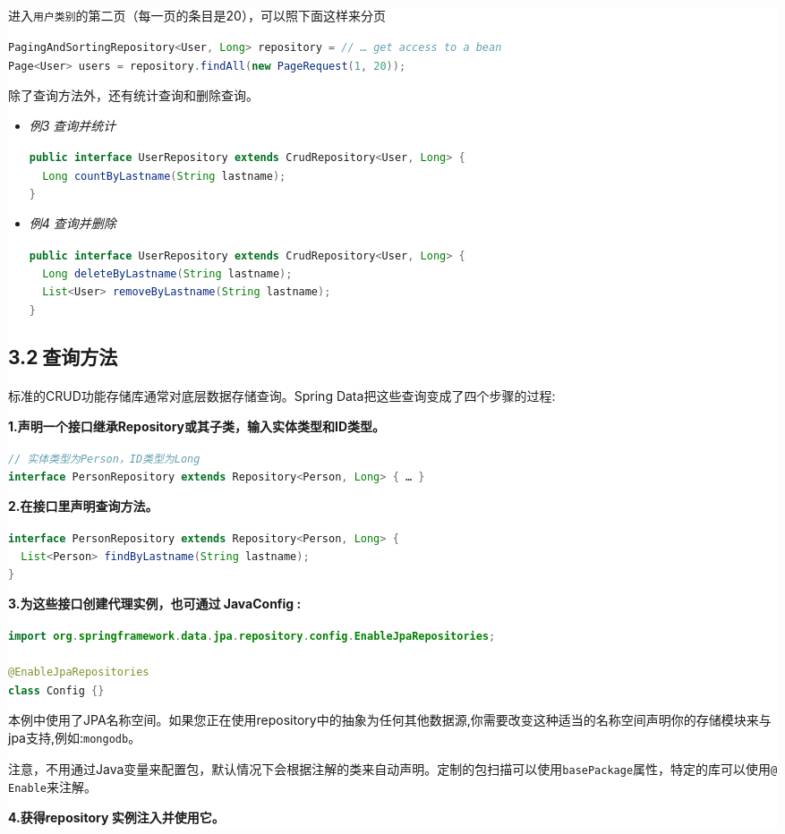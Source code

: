   进入`用户类别`的第二页（每一页的条目是20），可以照下面这样来分页

  ```java
  PagingAndSortingRepository<User, Long> repository = // … get access to a bean
  Page<User> users = repository.findAll(new PageRequest(1, 20));
  ```

  除了查询方法外，还有统计查询和删除查询。

- *例3 查询并统计*

  ```java
  public interface UserRepository extends CrudRepository<User, Long> {
    Long countByLastname(String lastname);
  }
  ```

- *例4 查询并删除*

  ```java
  public interface UserRepository extends CrudRepository<User, Long> {
    Long deleteByLastname(String lastname);
    List<User> removeByLastname(String lastname);
  }
  ```

## 3.2 查询方法

标准的CRUD功能存储库通常对底层数据存储查询。Spring Data把这些查询变成了四个步骤的过程:

**1.声明一个接口继承Repository或其子类，输入实体类型和ID类型。**

```java
// 实体类型为Person，ID类型为Long
interface PersonRepository extends Repository<Person, Long> { … }
```

**2.在接口里声明查询方法。**

```java
interface PersonRepository extends Repository<Person, Long> {
  List<Person> findByLastname(String lastname);
}
```

**3.为这些接口创建代理实例，也可通过 JavaConfig :**

```java
import org.springframework.data.jpa.repository.config.EnableJpaRepositories;

@EnableJpaRepositories
class Config {}
```

本例中使用了JPA名称空间。如果您正在使用repository中的抽象为任何其他数据源,你需要改变这种适当的名称空间声明你的存储模块来与jpa支持,例如:`mongodb`。

注意，不用通过Java变量来配置包，默认情况下会根据注解的类来自动声明。定制的包扫描可以使用`basePackage`属性，特定的库可以使用`@Enable`来注解。

**4.获得repository 实例注入并使用它。**
